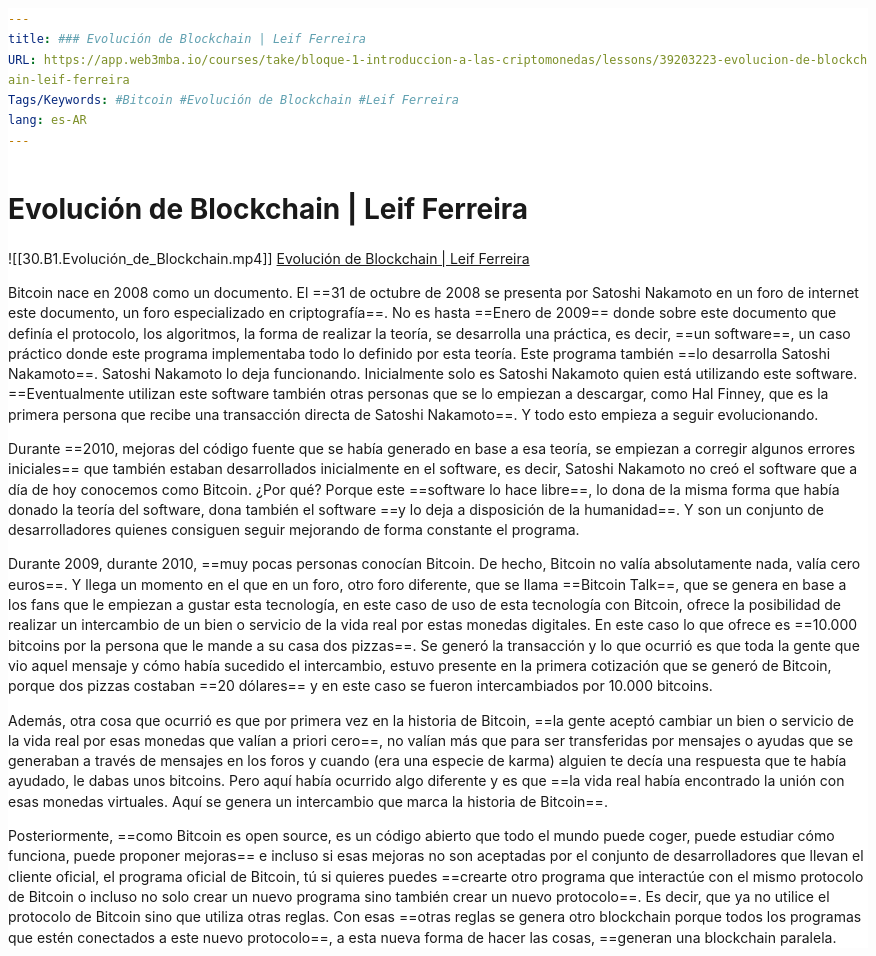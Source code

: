 ```yaml
---
title: ### Evolución de Blockchain | Leif Ferreira
URL: https://app.web3mba.io/courses/take/bloque-1-introduccion-a-las-criptomonedas/lessons/39203223-evolucion-de-blockchain-leif-ferreira
Tags/Keywords: #Bitcoin #Evolución de Blockchain #Leif Ferreira
lang: es-AR
---
```

# Evolución de Blockchain | Leif Ferreira
![[30.B1.Evolución_de_Blockchain.mp4]]
[Evolución de Blockchain | Leif Ferreira](https://app.web3mba.io/courses/take/bloque-1-introduccion-a-las-criptomonedas/lessons/39203223-evolucion-de-blockchain-leif-ferreira)

Bitcoin nace en 2008 como un documento. El ==31 de octubre de 2008 se presenta por Satoshi Nakamoto en un foro de internet este documento, un foro especializado en criptografía==. No es hasta ==Enero de 2009== donde sobre este documento que definía el protocolo, los algoritmos, la forma de realizar la teoría, se desarrolla una práctica, es decir, ==un software==, un caso práctico donde este programa implementaba todo lo definido por esta teoría. Este programa también ==lo desarrolla Satoshi Nakamoto==. Satoshi Nakamoto lo deja funcionando. Inicialmente solo es Satoshi Nakamoto quien está utilizando este software. ==Eventualmente utilizan este software también otras personas que se lo empiezan a descargar, como Hal Finney, que es la primera persona que recibe una transacción directa de Satoshi Nakamoto==. Y todo esto empieza a seguir evolucionando. 

Durante ==2010, mejoras del código fuente que se había generado en base a esa teoría, se empiezan a corregir algunos errores iniciales== que también estaban desarrollados inicialmente en el software, es decir, Satoshi Nakamoto no creó el software que a día de hoy conocemos como Bitcoin. ¿Por qué? Porque este ==software lo hace libre==, lo dona de la misma forma que había donado la teoría del software, dona también el software ==y lo deja a disposición de la humanidad==. Y son un conjunto de desarrolladores quienes consiguen seguir mejorando de forma constante el programa.

Durante 2009, durante 2010, ==muy pocas personas conocían Bitcoin. De hecho, Bitcoin no valía absolutamente nada, valía cero euros==. Y llega un momento en el que en un foro, otro foro diferente, que se llama ==Bitcoin Talk==, que se genera en base a los fans que le empiezan a gustar esta tecnología, en este caso de uso de esta tecnología con Bitcoin, ofrece la posibilidad de realizar un intercambio de un bien o servicio de la vida real por estas monedas digitales. En este caso lo que ofrece es ==10.000 bitcoins por la persona que le mande a su casa dos pizzas==. Se generó la transacción y lo que ocurrió es que toda la gente que vio aquel mensaje y cómo había sucedido el intercambio, estuvo presente en la primera cotización que se generó de Bitcoin, porque dos pizzas costaban ==20 dólares== y en este caso se fueron intercambiados por 10.000 bitcoins. 

Además, otra cosa que ocurrió es que por primera vez en la historia de Bitcoin, ==la gente aceptó cambiar un bien o servicio de la vida real por esas monedas que valían a priori cero==, no valían más que para ser transferidas por mensajes o ayudas que se generaban a través de mensajes en los foros y cuando (era una especie de karma) alguien te decía una respuesta que te había ayudado, le dabas unos bitcoins. Pero aquí había ocurrido algo diferente y es que ==la vida real había encontrado la unión con esas monedas virtuales. Aquí se genera un intercambio que marca la historia de Bitcoin==.

Posteriormente, ==como Bitcoin es open source, es un código abierto que todo el mundo puede coger, puede estudiar cómo funciona, puede proponer mejoras== e incluso si esas mejoras no son aceptadas por el conjunto de desarrolladores que llevan el cliente oficial, el programa oficial de Bitcoin, tú si quieres puedes ==crearte otro programa que interactúe con el mismo protocolo de Bitcoin o incluso no solo crear un nuevo programa sino también crear un nuevo protocolo==. Es decir, que ya no utilice el protocolo de Bitcoin sino que utiliza otras reglas. Con esas ==otras reglas se genera otro blockchain porque todos los programas que estén conectados a este nuevo protocolo==, a esta nueva forma de hacer las cosas, ==generan una blockchain paralela.
